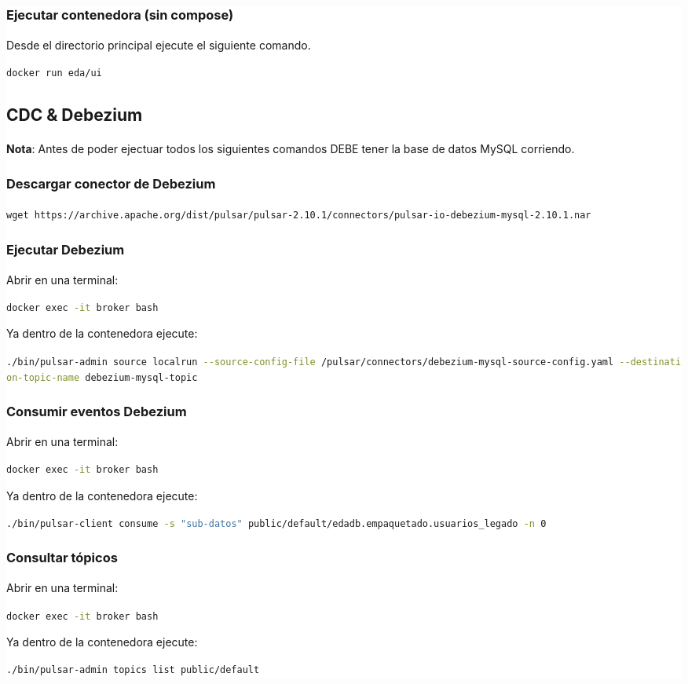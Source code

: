 ### Ejecutar contenedora (sin compose)

Desde el directorio principal ejecute el siguiente comando.

```bash
docker run eda/ui
```

## CDC & Debezium

**Nota**: Antes de poder ejectuar todos los siguientes comandos DEBE tener la base de datos MySQL corriendo.

### Descargar conector de Debezium

```
wget https://archive.apache.org/dist/pulsar/pulsar-2.10.1/connectors/pulsar-io-debezium-mysql-2.10.1.nar
```

### Ejecutar Debezium
Abrir en una terminal:

```bash
docker exec -it broker bash
```

Ya dentro de la contenedora ejecute:
```bash
./bin/pulsar-admin source localrun --source-config-file /pulsar/connectors/debezium-mysql-source-config.yaml --destination-topic-name debezium-mysql-topic
```

### Consumir eventos Debezium

Abrir en una terminal:

```bash
docker exec -it broker bash
```

Ya dentro de la contenedora ejecute:

```bash
./bin/pulsar-client consume -s "sub-datos" public/default/edadb.empaquetado.usuarios_legado -n 0
```

### Consultar tópicos
Abrir en una terminal:

```bash
docker exec -it broker bash
```

Ya dentro de la contenedora ejecute:

```bash
./bin/pulsar-admin topics list public/default
```
